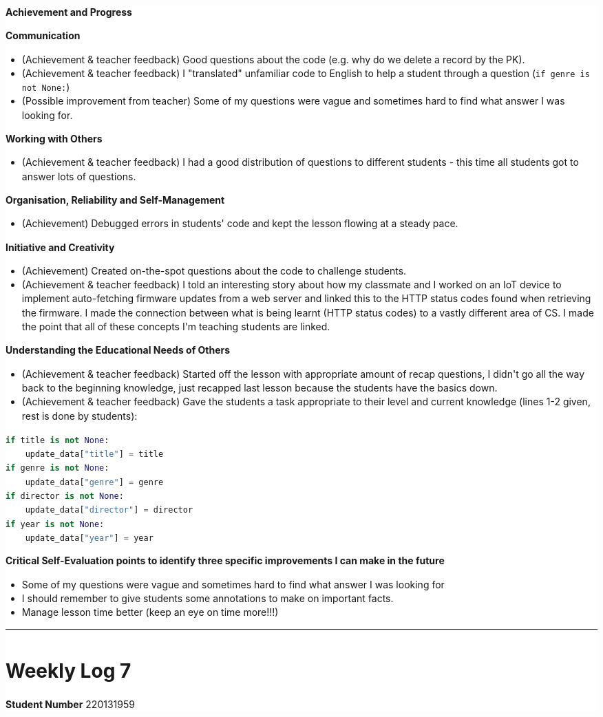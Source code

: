 **Achievement and Progress**

**Communication**
- (Achievement & teacher feedback) Good questions about the code (e.g. why do we delete a record by the PK).
- (Achievement & teacher feedback) I "translated" unfamiliar code to English to help a student through a question (`if genre is not None:`)
- (Possible improvement from teacher) Some of my questions were vague and sometimes hard to find what answer I was looking for.

**Working with Others**
- (Achievement & teacher feedback) I had a good distribution of questions to different students - this time all students got to answer lots of questions.

**Organisation, Reliability and Self-Management**
- (Achievement) Debugged errors in students' code and kept the lesson flowing at a steady pace.

**Initiative and Creativity**
- (Achievement) Created on-the-spot questions about the code to challenge students.
- (Achievement & teacher feedback) I told an interesting story about how my classmate and I worked on an IoT device to implement auto-fetching firmware updates from a web server and linked this to the HTTP status codes found when retrieving the firmware. I made the connection between what is being learnt (HTTP status codes) to a vastly different area of CS. I made the point that all of these concepts I'm teaching students are linked.

**Understanding the Educational Needs of Others**
- (Achievement & teacher feedback) Started off the lesson with appropriate amount of recap questions, I didn't go all the way back to the beginning knowledge, just recapped last lesson because the students have the basics down.
- (Achievement & teacher feedback) Gave the students a task appropriate to their level and current knowledge (lines 1-2 given, rest is done by students):
```python
if title is not None:
	update_data["title"] = title
if genre is not None:
	update_data["genre"] = genre
if director is not None:
	update_data["director"] = director
if year is not None:
	update_data["year"] = year
```

**Critical Self-Evaluation points to identify three specific improvements I can make in the future**
- Some of my questions were vague and sometimes hard to find what answer I was looking for
- I should remember to give students some annotations to make on important facts.
- Manage lesson time better (keep an eye on time more!!!)
---
# Weekly Log 7

**Student Number**
220131959
